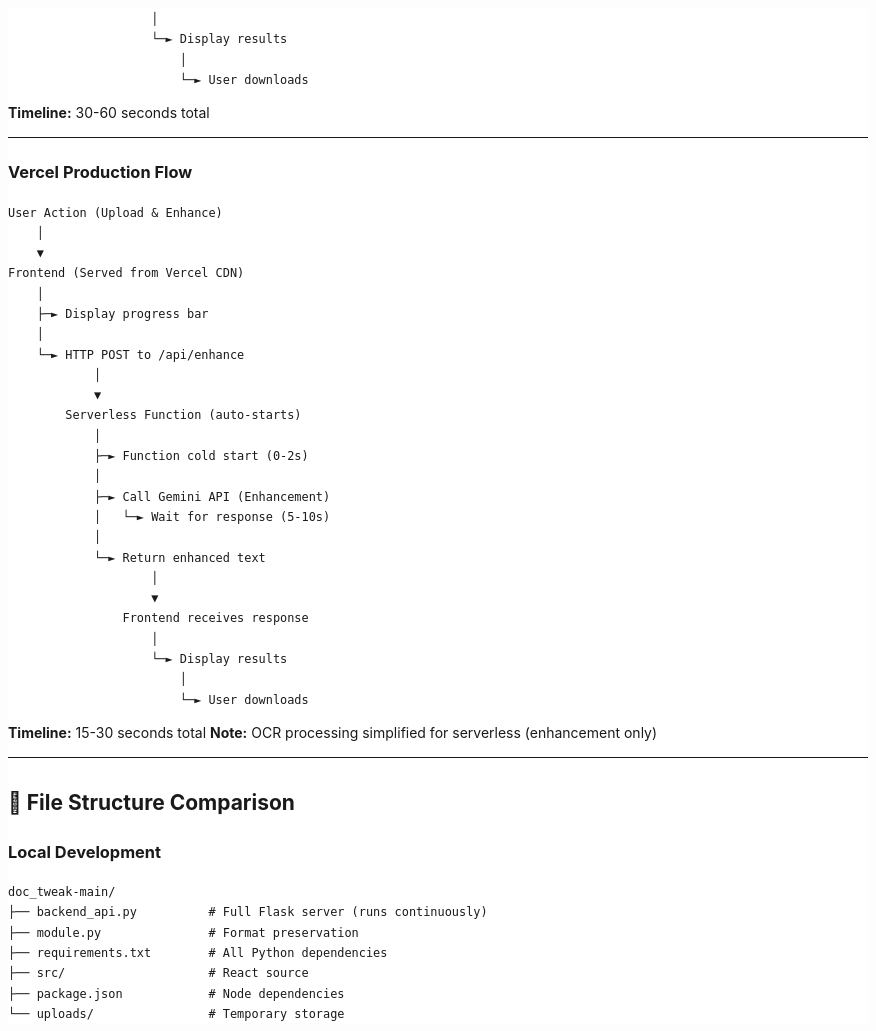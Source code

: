 ```
                    │
                    └─► Display results
                        │
                        └─► User downloads
```

**Timeline:** 30-60 seconds total

---

### Vercel Production Flow

```
User Action (Upload & Enhance)
    │
    ▼
Frontend (Served from Vercel CDN)
    │
    ├─► Display progress bar
    │
    └─► HTTP POST to /api/enhance
            │
            ▼
        Serverless Function (auto-starts)
            │
            ├─► Function cold start (0-2s)
            │
            ├─► Call Gemini API (Enhancement)
            │   └─► Wait for response (5-10s)
            │
            └─► Return enhanced text
                    │
                    ▼
                Frontend receives response
                    │
                    └─► Display results
                        │
                        └─► User downloads
```

**Timeline:** 15-30 seconds total
**Note:** OCR processing simplified for serverless (enhancement only)

---

## 📁 File Structure Comparison

### Local Development

```
doc_tweak-main/
├── backend_api.py          # Full Flask server (runs continuously)
├── module.py               # Format preservation
├── requirements.txt        # All Python dependencies
├── src/                    # React source
├── package.json            # Node dependencies
└── uploads/                # Temporary storage
```
